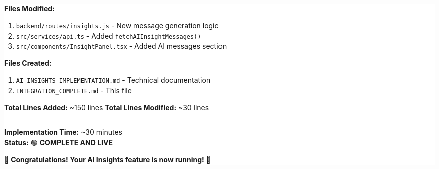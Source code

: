 
**Files Modified:**
1. `backend/routes/insights.js` - New message generation logic
2. `src/services/api.ts` - Added `fetchAIInsightMessages()`
3. `src/components/InsightPanel.tsx` - Added AI messages section

**Files Created:**
1. `AI_INSIGHTS_IMPLEMENTATION.md` - Technical documentation
2. `INTEGRATION_COMPLETE.md` - This file

**Total Lines Added:** ~150 lines
**Total Lines Modified:** ~30 lines

---

**Implementation Time:** ~30 minutes  
**Status:** 🟢 **COMPLETE AND LIVE**  

🎉 **Congratulations! Your AI Insights feature is now running!** 🎉
